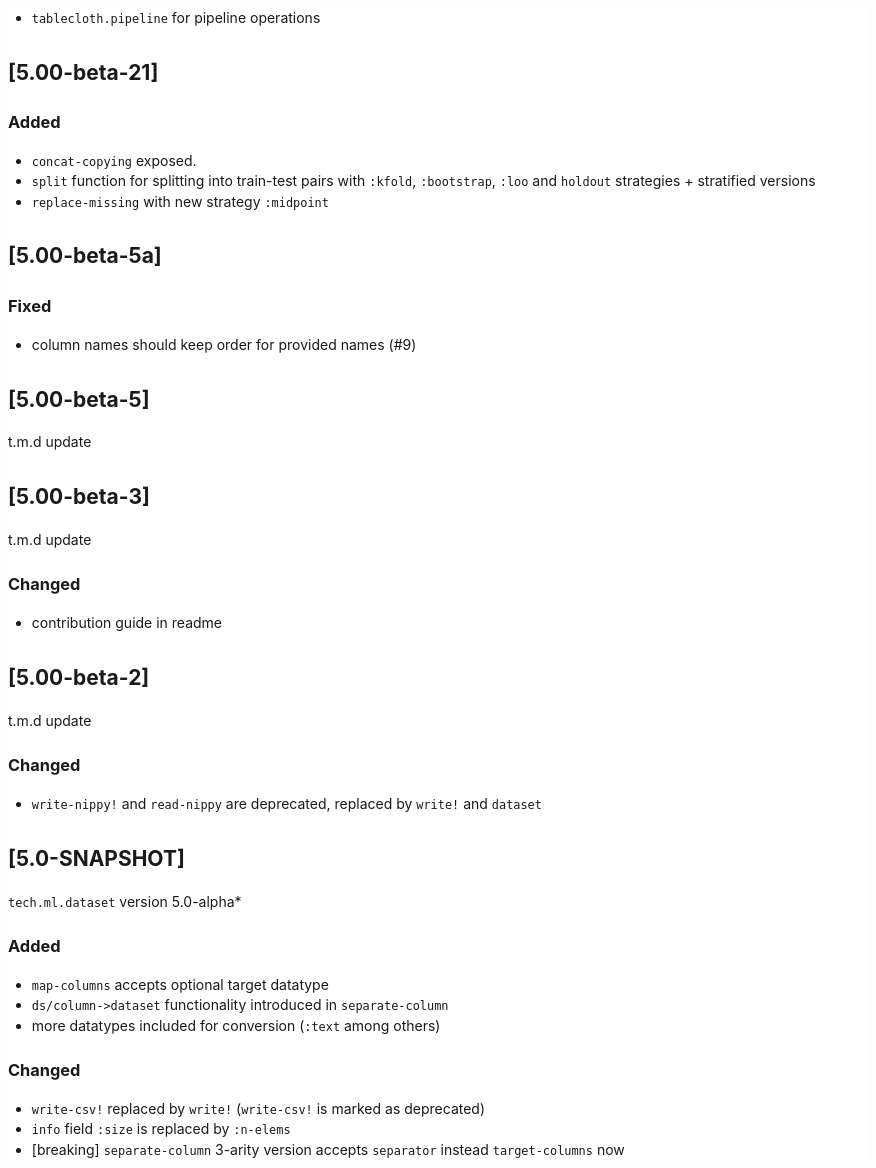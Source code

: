 * `tablecloth.pipeline` for pipeline operations

## [5.00-beta-21]

### Added

* `concat-copying` exposed.
* `split` function for splitting into train-test pairs with `:kfold`, `:bootstrap`, `:loo` and `holdout` strategies + stratified versions
* `replace-missing` with new strategy `:midpoint`

## [5.00-beta-5a]

### Fixed

* column names should keep order for provided names (#9)

## [5.00-beta-5]

t.m.d update

## [5.00-beta-3]

t.m.d update

### Changed

* contribution guide in readme

## [5.00-beta-2]

t.m.d update

### Changed

* `write-nippy!` and `read-nippy` are deprecated, replaced by `write!` and `dataset`

## [5.0-SNAPSHOT]

`tech.ml.dataset` version 5.0-alpha*

### Added

* `map-columns` accepts optional target datatype
* `ds/column->dataset` functionality introduced in `separate-column`
* more datatypes included for conversion (`:text` among others)

### Changed

* `write-csv!` replaced by `write!` (`write-csv!` is marked as deprecated)
* `info` field `:size` is replaced by `:n-elems`
* [breaking] `separate-column` 3-arity version accepts `separator` instead `target-columns` now
